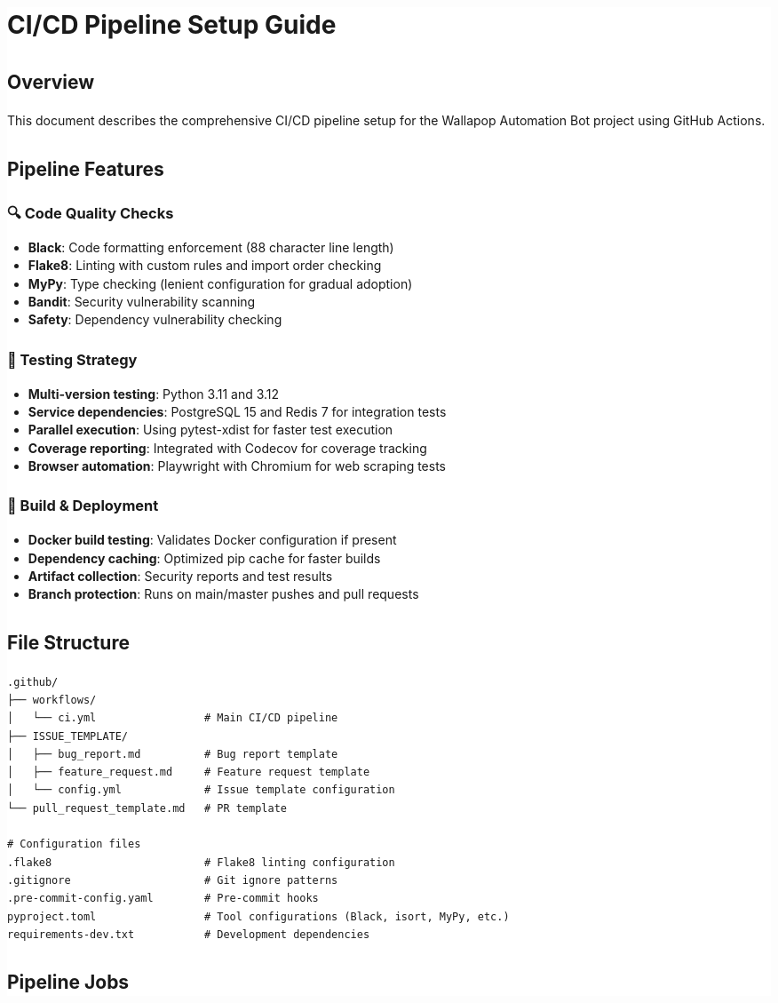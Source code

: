 # CI/CD Pipeline Setup Guide

## Overview
This document describes the comprehensive CI/CD pipeline setup for the Wallapop Automation Bot project using GitHub Actions.

## Pipeline Features

### 🔍 Code Quality Checks
- **Black**: Code formatting enforcement (88 character line length)
- **Flake8**: Linting with custom rules and import order checking
- **MyPy**: Type checking (lenient configuration for gradual adoption)
- **Bandit**: Security vulnerability scanning
- **Safety**: Dependency vulnerability checking

### 🧪 Testing Strategy
- **Multi-version testing**: Python 3.11 and 3.12
- **Service dependencies**: PostgreSQL 15 and Redis 7 for integration tests
- **Parallel execution**: Using pytest-xdist for faster test execution
- **Coverage reporting**: Integrated with Codecov for coverage tracking
- **Browser automation**: Playwright with Chromium for web scraping tests

### 🚀 Build & Deployment
- **Docker build testing**: Validates Docker configuration if present
- **Dependency caching**: Optimized pip cache for faster builds
- **Artifact collection**: Security reports and test results
- **Branch protection**: Runs on main/master pushes and pull requests

## File Structure
```
.github/
├── workflows/
│   └── ci.yml                 # Main CI/CD pipeline
├── ISSUE_TEMPLATE/
│   ├── bug_report.md          # Bug report template
│   ├── feature_request.md     # Feature request template
│   └── config.yml             # Issue template configuration
└── pull_request_template.md   # PR template

# Configuration files
.flake8                        # Flake8 linting configuration
.gitignore                     # Git ignore patterns
.pre-commit-config.yaml        # Pre-commit hooks
pyproject.toml                 # Tool configurations (Black, isort, MyPy, etc.)
requirements-dev.txt           # Development dependencies
```

## Pipeline Jobs
